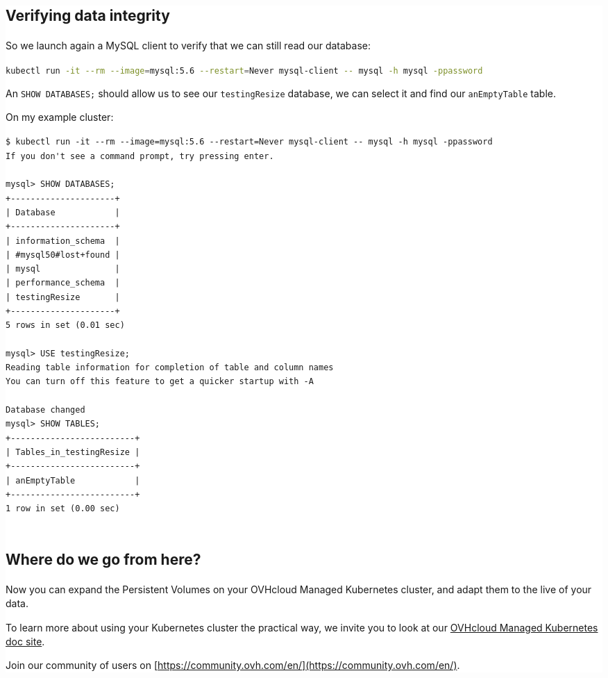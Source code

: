 
## Verifying data integrity

So we launch again a MySQL client to verify that we can still read our database:


```bash
kubectl run -it --rm --image=mysql:5.6 --restart=Never mysql-client -- mysql -h mysql -ppassword
```

An `SHOW DATABASES;` should allow us to see our `testingResize` database, we can select it and find our `anEmptyTable` table.

On my example cluster:

<pre class="console"><code>$ kubectl run -it --rm --image=mysql:5.6 --restart=Never mysql-client -- mysql -h mysql -ppassword
If you don't see a command prompt, try pressing enter.

mysql> SHOW DATABASES;
+---------------------+
| Database            |
+---------------------+
| information_schema  |
| #mysql50#lost+found |
| mysql               |
| performance_schema  |
| testingResize       |
+---------------------+
5 rows in set (0.01 sec)

mysql> USE testingResize;
Reading table information for completion of table and column names
You can turn off this feature to get a quicker startup with -A

Database changed
mysql> SHOW TABLES;
+-------------------------+
| Tables_in_testingResize |
+-------------------------+
| anEmptyTable            |
+-------------------------+
1 row in set (0.00 sec)

</code></pre> 

## Where do we go from here?

Now you can expand the Persistent Volumes on your OVHcloud Managed Kubernetes cluster, and adapt them to the live of your data.

To learn more about using your Kubernetes cluster the practical way, we invite you to look at our [OVHcloud Managed Kubernetes doc site](../).

Join our community of users on [https://community.ovh.com/en/](https://community.ovh.com/en/).


